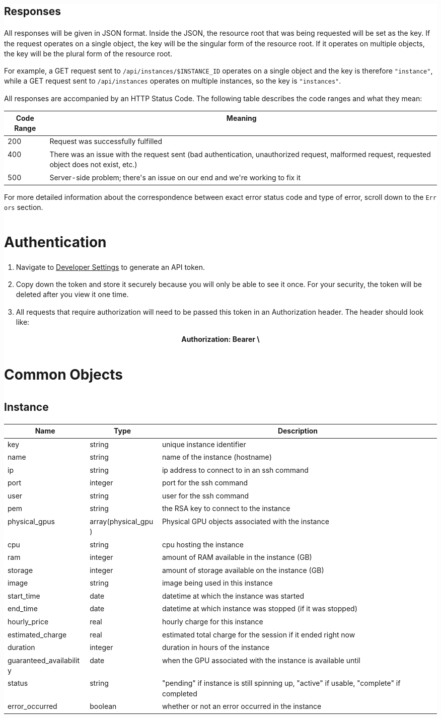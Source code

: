 ## Responses
All responses will be given in JSON format. Inside the JSON, the resource root that was being requested will be set as the key. If the request operates on a single object, the key will be the singular form of the resource root. If it operates on multiple objects, the key will be the plural form of the resource root.

For example, a GET request sent to `/api/instances/$INSTANCE_ID` operates on a single object and the key is therefore `"instance"`, while a GET request sent to `/api/instances` operates on multiple instances, so the key is `"instances"`.

All responses are accompanied by an HTTP Status Code. The following table describes the code ranges and what they mean:

Code Range | Meaning
------ | ------ 
200 | Request was successfully fulfilled
400 | There was an issue with the request sent (bad authentication, unauthorized request, malformed request, requested object does not exist, etc.)
500 | Server-side problem; there's an issue on our end and we're working to fix it
 
For more detailed information about the correspondence between exact error status code and type of error, scroll down to the `Errors` section.

# Authentication

1. Navigate to [Developer Settings](https://vectordash.com) to generate an API token.

2. Copy down the token and store it securely because you will only be able to see it once. For your security, the token will be deleted after you view it one time.

3. All requests that require authorization will need to be passed this token in an Authorization header. The header should look like:
<center><b>Authorization: Bearer \<token\></b></center>  

# Common Objects

## Instance
Name | Type | Description
---- | ---- | -----------
key | string | unique instance identifier
name | string | name of the instance (hostname)
ip | string | ip address to connect to in an ssh command
port | integer | port for the ssh command
user | string | user for the ssh command
pem | string | the RSA key to connect to the instance
physical_gpus | array(physical_gpu) | Physical GPU objects associated with the instance
cpu | string | cpu hosting the instance
ram | integer | amount of RAM available in the instance (GB)
storage | integer | amount of storage available on the instance (GB)
image | string | image being used in this instance
start_time | date | datetime at which the instance was started
end_time | date | datetime at which instance was stopped (if it was stopped)
hourly_price | real | hourly charge for this instance
estimated_charge | real | estimated total charge for the session if it ended right now
duration | integer | duration in hours of the instance
guaranteed_availability | date | when the GPU associated with the instance is available until
status | string | "pending" if instance is still spinning up, "active" if usable, "complete" if completed
error_occurred | boolean | whether or not an error occurred in the instance

